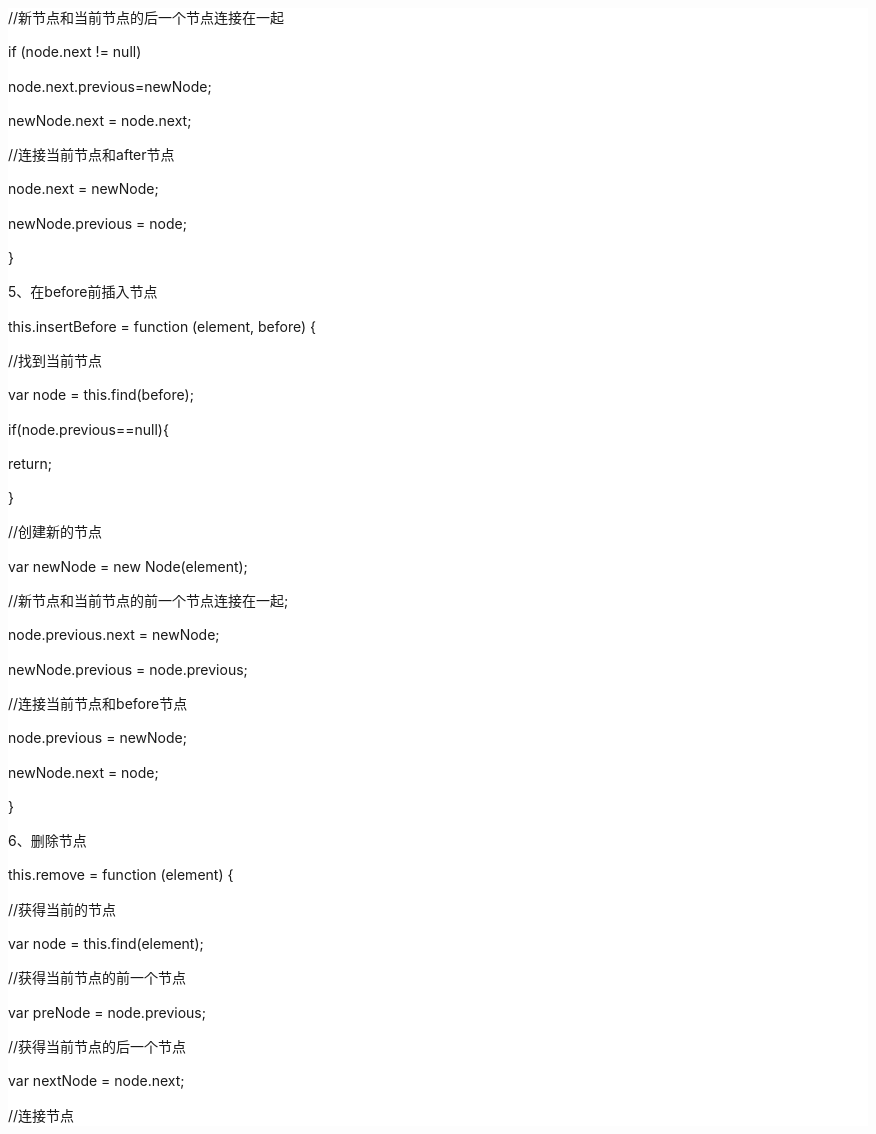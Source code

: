 //新节点和当前节点的后一个节点连接在一起

if (node.next != null)

node.next.previous=newNode;

newNode.next = node.next;

//连接当前节点和after节点

node.next = newNode;

newNode.previous = node;

}

5、在before前插入节点

this.insertBefore = function (element, before) {

//找到当前节点

var node = this.find(before);

if(node.previous==null){

return;

}

//创建新的节点

var newNode = new Node(element);

//新节点和当前节点的前一个节点连接在一起;

node.previous.next = newNode;

newNode.previous = node.previous;

//连接当前节点和before节点

node.previous = newNode;

newNode.next = node;

}

6、删除节点

this.remove = function (element) {

//获得当前的节点

var node = this.find(element);

//获得当前节点的前一个节点

var preNode = node.previous;

//获得当前节点的后一个节点

var nextNode = node.next;

//连接节点
